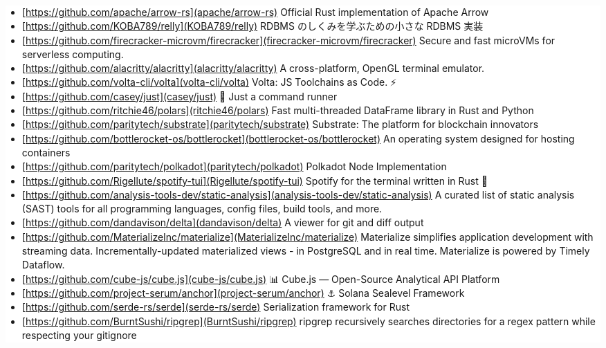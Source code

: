 * [https://github.com/apache/arrow-rs](apache/arrow-rs) Official Rust implementation of Apache Arrow
* [https://github.com/KOBA789/relly](KOBA789/relly) RDBMS のしくみを学ぶための小さな RDBMS 実装
* [https://github.com/firecracker-microvm/firecracker](firecracker-microvm/firecracker) Secure and fast microVMs for serverless computing.
* [https://github.com/alacritty/alacritty](alacritty/alacritty) A cross-platform, OpenGL terminal emulator.
* [https://github.com/volta-cli/volta](volta-cli/volta) Volta: JS Toolchains as Code. ⚡
* [https://github.com/casey/just](casey/just) 🤖 Just a command runner
* [https://github.com/ritchie46/polars](ritchie46/polars) Fast multi-threaded DataFrame library in Rust and Python
* [https://github.com/paritytech/substrate](paritytech/substrate) Substrate: The platform for blockchain innovators
* [https://github.com/bottlerocket-os/bottlerocket](bottlerocket-os/bottlerocket) An operating system designed for hosting containers
* [https://github.com/paritytech/polkadot](paritytech/polkadot) Polkadot Node Implementation
* [https://github.com/Rigellute/spotify-tui](Rigellute/spotify-tui) Spotify for the terminal written in Rust 🚀
* [https://github.com/analysis-tools-dev/static-analysis](analysis-tools-dev/static-analysis) A curated list of static analysis (SAST) tools for all programming languages, config files, build tools, and more.
* [https://github.com/dandavison/delta](dandavison/delta) A viewer for git and diff output
* [https://github.com/MaterializeInc/materialize](MaterializeInc/materialize) Materialize simplifies application development with streaming data. Incrementally-updated materialized views - in PostgreSQL and in real time. Materialize is powered by Timely Dataflow.
* [https://github.com/cube-js/cube.js](cube-js/cube.js) 📊 Cube.js — Open-Source Analytical API Platform
* [https://github.com/project-serum/anchor](project-serum/anchor) ⚓ Solana Sealevel Framework
* [https://github.com/serde-rs/serde](serde-rs/serde) Serialization framework for Rust
* [https://github.com/BurntSushi/ripgrep](BurntSushi/ripgrep) ripgrep recursively searches directories for a regex pattern while respecting your gitignore

